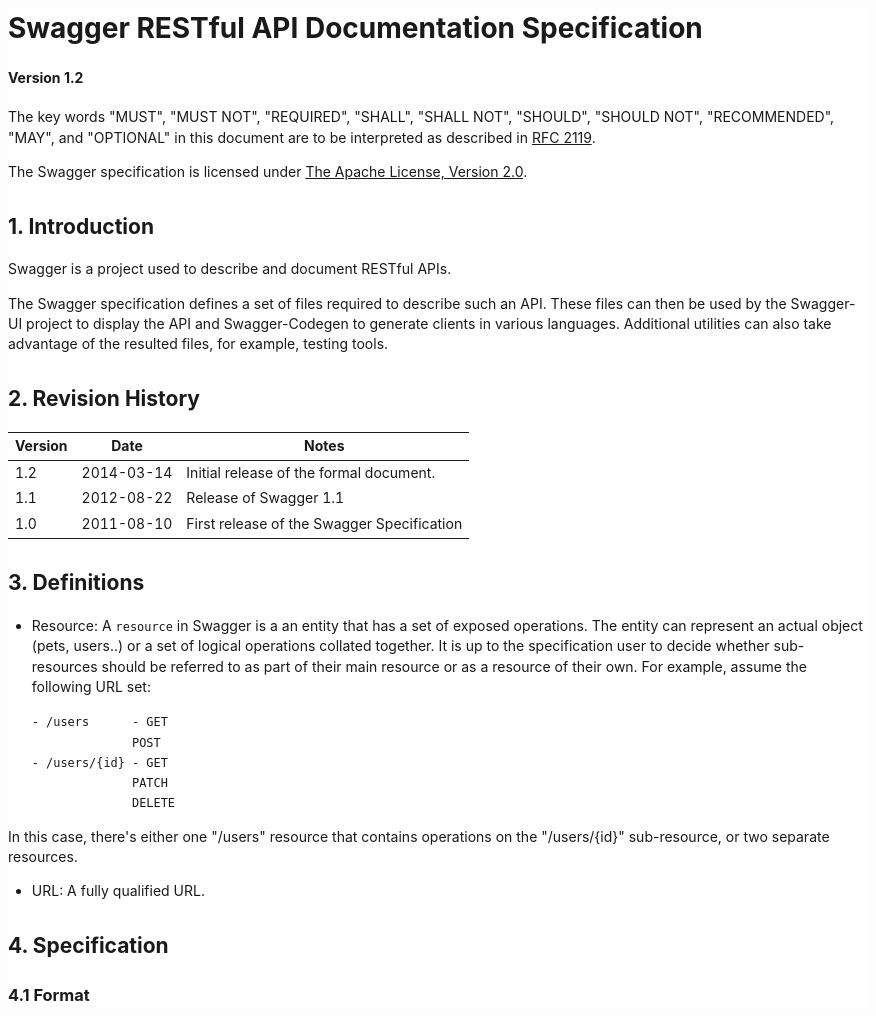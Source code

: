 # Swagger RESTful API Documentation Specification

#### Version 1.2

The key words "MUST", "MUST NOT", "REQUIRED", "SHALL", "SHALL NOT", "SHOULD", "SHOULD NOT", "RECOMMENDED", "MAY", and "OPTIONAL" in this document are to be interpreted as described in [RFC 2119](http://www.ietf.org/rfc/rfc2119.txt).

The Swagger specification is licensed under [The Apache License, Version 2.0](http://www.apache.org/licenses/LICENSE-2.0.html).

## 1. Introduction

Swagger is a project used to describe and document RESTful APIs.

The Swagger specification defines a set of files required to describe such an API. These files can then be used by the Swagger-UI project to display the API and Swagger-Codegen to generate clients in various languages. Additional utilities can also take advantage of the resulted files, for example, testing tools.

## 2. Revision History

Version | Date | Notes
--- | --- | ---
1.2 | 2014-03-14 | Initial release of the formal document. 
1.1 | 2012-08-22 | Release of Swagger 1.1
1.0 | 2011-08-10 | First release of the Swagger Specification

## 3. Definitions

- <a name="definitionResource"/>Resource: A `resource` in Swagger is a an entity that has a set of exposed operations. The entity can represent an actual object (pets, users..) or a set of logical operations collated together. It is up to the specification user to decide whether sub-resources should be referred to as part of their main resource or as a resource of their own.
For example, assume the following URL set:
    ```
  - /users      - GET
                  POST
  - /users/{id} - GET
                  PATCH
                  DELETE
    ```
In this case, there's either one "/users" resource that contains operations on the "/users/{id}" sub-resource, or two separate resources.

- URL: A fully qualified URL.

## 4. Specification

### 4.1 Format
